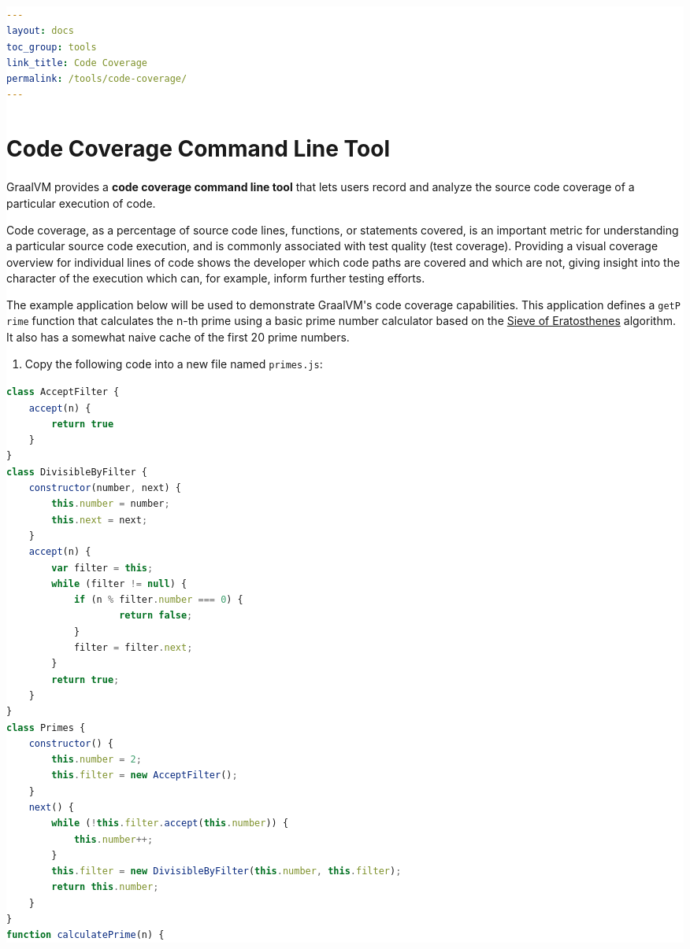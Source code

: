 ```yaml
---
layout: docs
toc_group: tools
link_title: Code Coverage
permalink: /tools/code-coverage/
---
```


# Code Coverage Command Line Tool

GraalVM provides a **code coverage command line tool** that lets users record and analyze the source code coverage of a particular execution of code.

Code coverage, as a percentage of source code lines, functions, or statements covered, is an important metric for understanding a particular source code execution, and is commonly associated with test quality (test coverage).
Providing a visual coverage overview for individual lines of code shows the developer which code paths are covered and which are not, giving insight into the character of the execution which can, for example, inform further testing efforts.

The example application below will be used to demonstrate GraalVM's code coverage capabilities.
This application defines a `getPrime` function that calculates the n-th prime using a basic prime number calculator based on the [Sieve of Eratosthenes](https://en.wikipedia.org/wiki/Sieve_of_Eratosthenes) algorithm.
It also has a somewhat naive cache of the first 20 prime numbers.

1. Copy the following code into a new file named `primes.js`:

```javascript
class AcceptFilter {
    accept(n) {
        return true
    }
}
class DivisibleByFilter {
    constructor(number, next) {
        this.number = number;
        this.next = next;
    }
    accept(n) {
        var filter = this;
        while (filter != null) {
            if (n % filter.number === 0) {
                    return false;
            }
            filter = filter.next;
        }
        return true;
    }
}
class Primes {
    constructor() {
        this.number = 2;
        this.filter = new AcceptFilter();
    }
    next() {
        while (!this.filter.accept(this.number)) {
            this.number++;
        }
        this.filter = new DivisibleByFilter(this.number, this.filter);
        return this.number;
    }
}
function calculatePrime(n) {
```